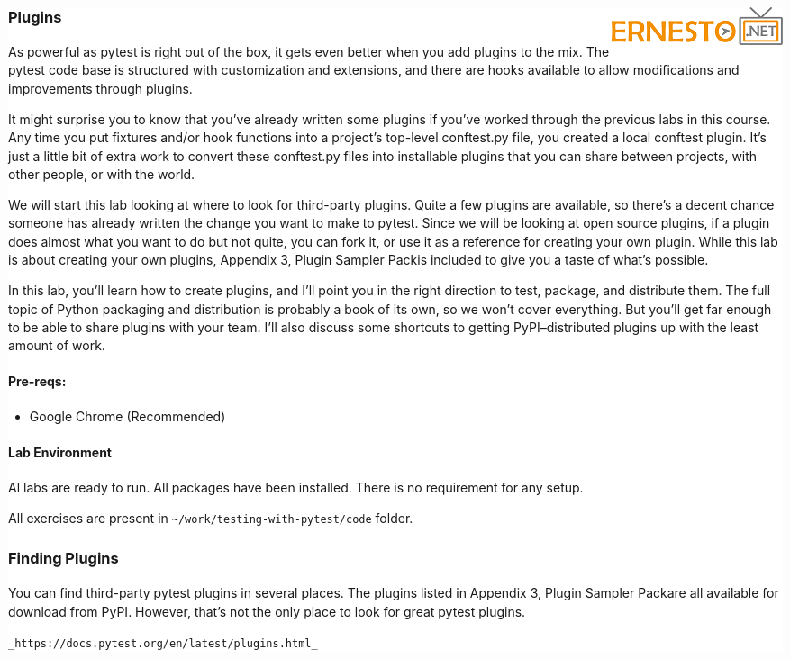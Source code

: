 <img align="right" src="../logo.png">


### Plugins

As powerful as pytest is right out of the box, it gets even better when you add
plugins to the mix. The pytest code base is structured with customization
and extensions, and there are hooks available to allow modifications and
improvements through plugins.

It might surprise you to know that you’ve already written some plugins if
you’ve worked through the previous labs in this course. Any time you put
fixtures and/or hook functions into a project’s top-level conftest.py file, you
created a local conftest plugin. It’s just a little bit of extra work to convert
these conftest.py files into installable plugins that you can share between
projects, with other people, or with the world.

We will start this lab looking at where to look for third-party plugins.
Quite a few plugins are available, so there’s a decent chance someone has
already written the change you want to make to pytest. Since we will be
looking at open source plugins, if a plugin does almost what you want to
do but not quite, you can fork it, or use it as a reference for creating your
own plugin. While this lab is about creating your own plugins, Appendix
3, Plugin Sampler Packis included to give you a taste of what’s
possible.

In this lab, you’ll learn how to create plugins, and I’ll point you in the
right direction to test, package, and distribute them. The full topic of Python
packaging and distribution is probably a book of its own, so we won’t cover
everything. But you’ll get far enough to be able to share plugins with your
team. I’ll also discuss some shortcuts to getting PyPI–distributed plugins up
with the least amount of work.

#### Pre-reqs:
- Google Chrome (Recommended)

#### Lab Environment
Al labs are ready to run. All packages have been installed. There is no requirement for any setup.

All exercises are present in `~/work/testing-with-pytest/code` folder.


### Finding Plugins

You can find third-party pytest plugins in several places. The plugins listed
in Appendix 3, Plugin Sampler Packare all available for download
from PyPI. However, that’s not the only place to look for great pytest plugins.

```
_https://docs.pytest.org/en/latest/plugins.html_

```
